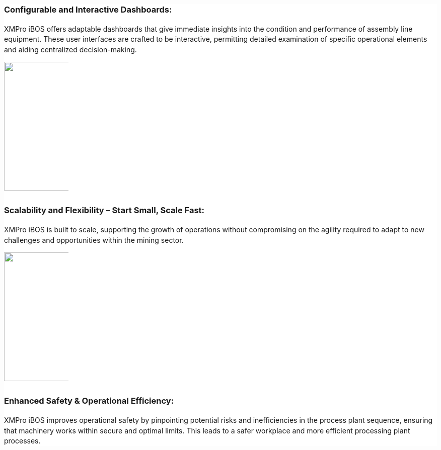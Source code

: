 <div class="icon-box-text last-reset">
<h3><strong>Configurable and Interactive Dashboards:</strong></h3>
<p>XMPro iBOS offers adaptable dashboards that give immediate insights into the condition and performance of assembly line equipment. These user interfaces are crafted to be interactive, permitting detailed examination of specific operational elements and aiding centralized decision-making.</p>
</div>
</div>
</div>
</div>

<div class="col medium-4 small-12 large-4" id="col-1616891088">

<div class="col-inner text-center">

<div class="icon-box featured-box icon-box-top text-left">

<div class="icon-box-img" style="width: 128px">

<div class="icon">

<div class="icon-inner">
<img height="256" src="https://xmpro.com/wp-content/uploads/2023/12/Scalability.png" width="256"/>
 </div>
</div>
</div>

<div class="icon-box-text last-reset">
<h3><strong>Scalability and Flexibility – Start Small, Scale Fast:</strong></h3>
<p>XMPro iBOS is built to scale, supporting the growth of operations without compromising on the agility required to adapt to new challenges and opportunities within the mining sector.</p>
</div>
</div>
</div>
</div>

<div class="col medium-4 small-12 large-4" id="col-522202575">

<div class="col-inner text-center">

<div class="icon-box featured-box icon-box-top text-left">

<div class="icon-box-img" style="width: 128px">

<div class="icon">

<div class="icon-inner">
<img height="256" src="https://xmpro.com/wp-content/uploads/2023/12/Safety-Hat.png" width="256"/>
 </div>
</div>
</div>

<div class="icon-box-text last-reset">
<h3><strong>Enhanced Safety &amp; Operational Efficiency:</strong></h3>
<p>XMPro iBOS improves operational safety by pinpointing potential risks and inefficiencies in the process plant sequence, ensuring that machinery works within secure and optimal limits. This leads to a safer workplace and more efficient processing plant processes.</p>
</div>
</div>
</div>
</div>
